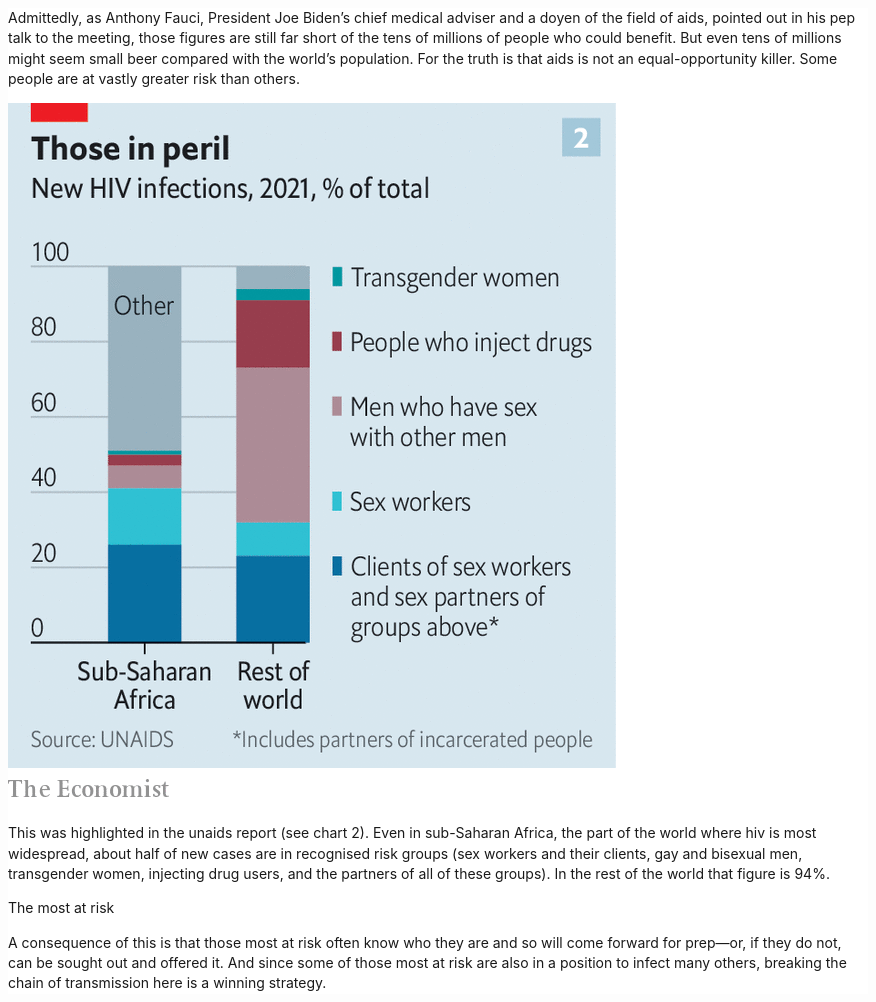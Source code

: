 Admittedly, as Anthony Fauci, President Joe Biden’s chief medical adviser and a doyen of the field of aids, pointed out in his pep talk to the meeting, those figures are still far short of the tens of millions of people who could benefit. But even tens of millions might seem small beer compared with the world’s population. For the truth is that aids is not an equal-opportunity killer. Some people are at vastly greater risk than others.

![image](images/20220813_STC376.png) 


This was highlighted in the unaids report (see chart 2). Even in sub-Saharan Africa, the part of the world where hiv is most widespread, about half of new cases are in recognised risk groups (sex workers and their clients, gay and bisexual men, transgender women, injecting drug users, and the partners of all of these groups). In the rest of the world that figure is 94%.

The most at risk

A consequence of this is that those most at risk often know who they are and so will come forward for prep—or, if they do not, can be sought out and offered it. And since some of those most at risk are also in a position to infect many others, breaking the chain of transmission here is a winning strategy. 
